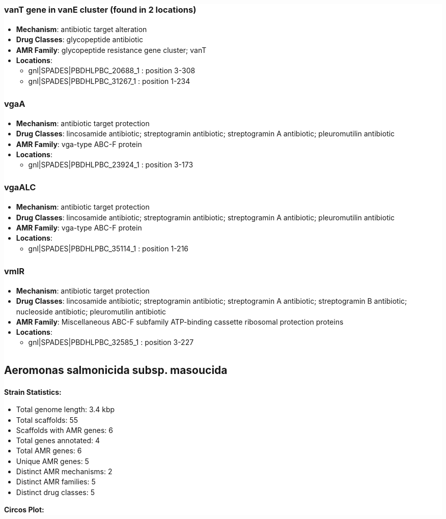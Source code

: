 ### vanT gene in vanE cluster (found in 2 locations)
- **Mechanism**: antibiotic target alteration
- **Drug Classes**: glycopeptide antibiotic
- **AMR Family**: glycopeptide resistance gene cluster; vanT
- **Locations**:
  - gnl|SPADES|PBDHLPBC_20688_1 : position 3-308
  - gnl|SPADES|PBDHLPBC_31267_1 : position 1-234

### vgaA
- **Mechanism**: antibiotic target protection
- **Drug Classes**: lincosamide antibiotic; streptogramin antibiotic; streptogramin A antibiotic; pleuromutilin antibiotic
- **AMR Family**: vga-type ABC-F protein
- **Locations**:
  - gnl|SPADES|PBDHLPBC_23924_1 : position 3-173

### vgaALC
- **Mechanism**: antibiotic target protection
- **Drug Classes**: lincosamide antibiotic; streptogramin antibiotic; streptogramin A antibiotic; pleuromutilin antibiotic
- **AMR Family**: vga-type ABC-F protein
- **Locations**:
  - gnl|SPADES|PBDHLPBC_35114_1 : position 1-216

### vmlR
- **Mechanism**: antibiotic target protection
- **Drug Classes**: lincosamide antibiotic; streptogramin antibiotic; streptogramin A antibiotic; streptogramin B antibiotic; nucleoside antibiotic; pleuromutilin antibiotic
- **AMR Family**: Miscellaneous ABC-F subfamily ATP-binding cassette ribosomal protection proteins
- **Locations**:
  - gnl|SPADES|PBDHLPBC_32585_1 : position 3-227


## Aeromonas salmonicida subsp. masoucida
**Strain Statistics:**
- Total genome length: 3.4 kbp
- Total scaffolds: 55
- Scaffolds with AMR genes: 6
- Total genes annotated: 4
- Total AMR genes: 6
- Unique AMR genes: 5
- Distinct AMR mechanisms: 2
- Distinct AMR families: 5
- Distinct drug classes: 5

**Circos Plot:**

